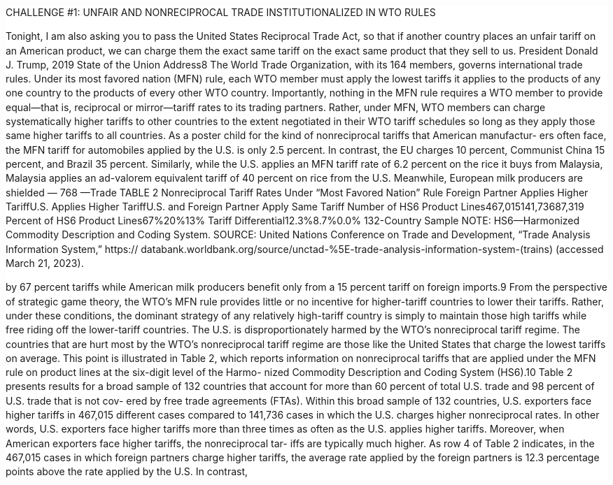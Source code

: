 
CHALLENGE #1: UNFAIR AND NONRECIPROCAL TRADE INSTITUTIONALIZED IN WTO RULES

Tonight, I am also asking you to pass the United States Reciprocal Trade
Act, so that if another country places an unfair tariff on an American product,
we can charge them the exact same tariff on the exact same product that
they sell to us.
President Donald J. Trump, 2019 State of the Union Address8
The World Trade Organization, with its 164 members, governs international
trade rules. Under its most favored nation (MFN) rule, each WTO member must
apply the lowest tariffs it applies to the products of any one country to the products
of every other WTO country. Importantly, nothing in the MFN rule requires a WTO
member to provide equal—that is, reciprocal or mirror—tariff rates to its trading
partners. Rather, under MFN, WTO members can charge systematically higher
tariffs to other countries to the extent negotiated in their WTO tariff schedules
so long as they apply those same higher tariffs to all countries.
As a poster child for the kind of nonreciprocal tariffs that American manufactur-
ers often face, the MFN tariff for automobiles applied by the U.S. is only 2.5 percent.
In contrast, the EU charges 10 percent, Communist China 15 percent, and Brazil 35
percent. Similarly, while the U.S. applies an MFN tariff rate of 6.2 percent on the
rice it buys from Malaysia, Malaysia applies an ad-valorem equivalent tariff of 40
percent on rice from the U.S. Meanwhile, European milk producers are shielded
— 768 —Trade
TABLE 2
Nonreciprocal Tariff Rates Under “Most Favored Nation” Rule
Foreign
Partner Applies
Higher TariffU.S. Applies
Higher TariffU.S. and Foreign
Partner Apply
Same Tariff
Number of HS6 Product Lines467,015141,73687,319
Percent of HS6 Product Lines67%20%13%
Tariff Differential12.3%8.7%0.0%
132-Country Sample
NOTE: HS6—Harmonized Commodity Description and Coding System.
SOURCE: United Nations Conference on Trade and Development, “Trade Analysis Information System,” https://
databank.worldbank.org/source/unctad-%5E-trade-analysis-information-system-(trains) (accessed March 21, 2023).

by 67 percent tariffs while American milk producers benefit only from a 15 percent
tariff on foreign imports.9
From the perspective of strategic game theory, the WTO’s MFN rule provides
little or no incentive for higher-tariff countries to lower their tariffs. Rather, under
these conditions, the dominant strategy of any relatively high-tariff country is
simply to maintain those high tariffs while free riding off the lower-tariff countries.
The U.S. is disproportionately harmed by the WTO’s nonreciprocal tariff regime.
The countries that are hurt most by the WTO’s nonreciprocal tariff regime are
those like the United States that charge the lowest tariffs on average. This point is
illustrated in Table 2, which reports information on nonreciprocal tariffs that are
applied under the MFN rule on product lines at the six-digit level of the Harmo-
nized Commodity Description and Coding System (HS6).10
Table 2 presents results for a broad sample of 132 countries that account for
more than 60 percent of total U.S. trade and 98 percent of U.S. trade that is not cov-
ered by free trade agreements (FTAs). Within this broad sample of 132 countries,
U.S. exporters face higher tariffs in 467,015 different cases compared to 141,736
cases in which the U.S. charges higher nonreciprocal rates. In other words, U.S.
exporters face higher tariffs more than three times as often as the U.S. applies
higher tariffs.
Moreover, when American exporters face higher tariffs, the nonreciprocal tar-
iffs are typically much higher. As row 4 of Table 2 indicates, in the 467,015 cases in
which foreign partners charge higher tariffs, the average rate applied by the foreign
partners is 12.3 percentage points above the rate applied by the U.S. In contrast,﻿
